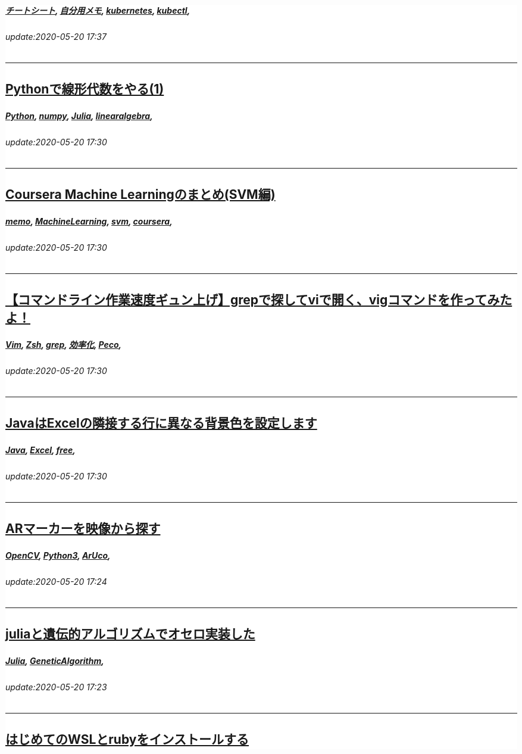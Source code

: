 ##### [チートシート](https://qiita.com/tags/チートシート), [自分用メモ](https://qiita.com/tags/自分用メモ), [kubernetes](https://qiita.com/tags/kubernetes), [kubectl](https://qiita.com/tags/kubectl), 
###### update:2020-05-20 17:37
---
## [Pythonで線形代数をやる(1)](https://qiita.com/jin237/items/ebeae3018b5ab190c2bf)
##### [Python](https://qiita.com/tags/Python), [numpy](https://qiita.com/tags/numpy), [Julia](https://qiita.com/tags/Julia), [linearalgebra](https://qiita.com/tags/linearalgebra), 
###### update:2020-05-20 17:30
---
## [Coursera Machine Learningのまとめ(SVM編)](https://qiita.com/KugeKuge/items/e6e73de9d295f9b1630e)
##### [memo](https://qiita.com/tags/memo), [MachineLearning](https://qiita.com/tags/MachineLearning), [svm](https://qiita.com/tags/svm), [coursera](https://qiita.com/tags/coursera), 
###### update:2020-05-20 17:30
---
## [【コマンドライン作業速度ギュン上げ】grepで探してviで開く、vigコマンドを作ってみたよ！](https://qiita.com/ykpp/items/ab2675f819817b186963)
##### [Vim](https://qiita.com/tags/Vim), [Zsh](https://qiita.com/tags/Zsh), [grep](https://qiita.com/tags/grep), [効率化](https://qiita.com/tags/効率化), [Peco](https://qiita.com/tags/Peco), 
###### update:2020-05-20 17:30
---
## [JavaはExcelの隣接する行に異なる背景色を設定します](https://qiita.com/wendy_wang/items/92bf6a1220de79dda580)
##### [Java](https://qiita.com/tags/Java), [Excel](https://qiita.com/tags/Excel), [free](https://qiita.com/tags/free), 
###### update:2020-05-20 17:30
---
## [ARマーカーを映像から探す](https://qiita.com/tayutayufk/items/9aa615cfb6704c71d0ec)
##### [OpenCV](https://qiita.com/tags/OpenCV), [Python3](https://qiita.com/tags/Python3), [ArUco](https://qiita.com/tags/ArUco), 
###### update:2020-05-20 17:24
---
## [juliaと遺伝的アルゴリズムでオセロ実装した](https://qiita.com/AokiMasataka/items/b8499e33a43b3ed73978)
##### [Julia](https://qiita.com/tags/Julia), [GeneticAlgorithm](https://qiita.com/tags/GeneticAlgorithm), 
###### update:2020-05-20 17:23
---
## [はじめてのWSLとrubyをインストールする](https://qiita.com/satinoue/items/24f97dda8e146cb4bf8a)